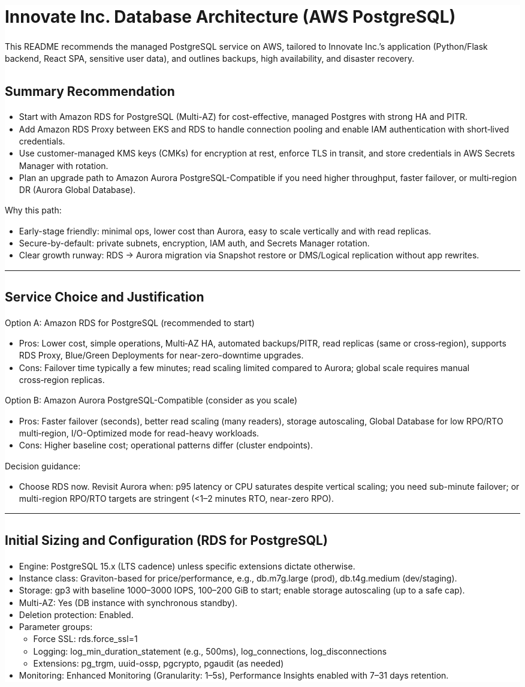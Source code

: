 # Innovate Inc. Database Architecture (AWS PostgreSQL)

This README recommends the managed PostgreSQL service on AWS, tailored to Innovate Inc.’s application (Python/Flask backend, React SPA, sensitive user data), and outlines backups, high availability, and disaster recovery.

## Summary Recommendation

- Start with Amazon RDS for PostgreSQL (Multi-AZ) for cost-effective, managed Postgres with strong HA and PITR.
- Add Amazon RDS Proxy between EKS and RDS to handle connection pooling and enable IAM authentication with short‑lived credentials.
- Use customer-managed KMS keys (CMKs) for encryption at rest, enforce TLS in transit, and store credentials in AWS Secrets Manager with rotation.
- Plan an upgrade path to Amazon Aurora PostgreSQL-Compatible if you need higher throughput, faster failover, or multi‑region DR (Aurora Global Database).

Why this path:
- Early-stage friendly: minimal ops, lower cost than Aurora, easy to scale vertically and with read replicas.
- Secure-by-default: private subnets, encryption, IAM auth, and Secrets Manager rotation.
- Clear growth runway: RDS → Aurora migration via Snapshot restore or DMS/Logical replication without app rewrites.

---

## Service Choice and Justification

Option A: Amazon RDS for PostgreSQL (recommended to start)
- Pros: Lower cost, simple operations, Multi‑AZ HA, automated backups/PITR, read replicas (same or cross‑region), supports RDS Proxy, Blue/Green Deployments for near-zero-downtime upgrades.
- Cons: Failover time typically a few minutes; read scaling limited compared to Aurora; global scale requires manual cross‑region replicas.

Option B: Amazon Aurora PostgreSQL-Compatible (consider as you scale)
- Pros: Faster failover (seconds), better read scaling (many readers), storage autoscaling, Global Database for low RPO/RTO multi‑region, I/O-Optimized mode for read-heavy workloads.
- Cons: Higher baseline cost; operational patterns differ (cluster endpoints).

Decision guidance:
- Choose RDS now. Revisit Aurora when: p95 latency or CPU saturates despite vertical scaling; you need sub-minute failover; or multi-region RPO/RTO targets are stringent (<1–2 minutes RTO, near-zero RPO).

---

## Initial Sizing and Configuration (RDS for PostgreSQL)

- Engine: PostgreSQL 15.x (LTS cadence) unless specific extensions dictate otherwise.
- Instance class: Graviton-based for price/performance, e.g., db.m7g.large (prod), db.t4g.medium (dev/staging).
- Storage: gp3 with baseline 1000–3000 IOPS, 100–200 GiB to start; enable storage autoscaling (up to a safe cap).
- Multi-AZ: Yes (DB instance with synchronous standby).
- Deletion protection: Enabled.
- Parameter groups:
  - Force SSL: rds.force_ssl=1
  - Logging: log_min_duration_statement (e.g., 500ms), log_connections, log_disconnections
  - Extensions: pg_trgm, uuid-ossp, pgcrypto, pgaudit (as needed)
- Monitoring: Enhanced Monitoring (Granularity: 1–5s), Performance Insights enabled with 7–31 days retention.
